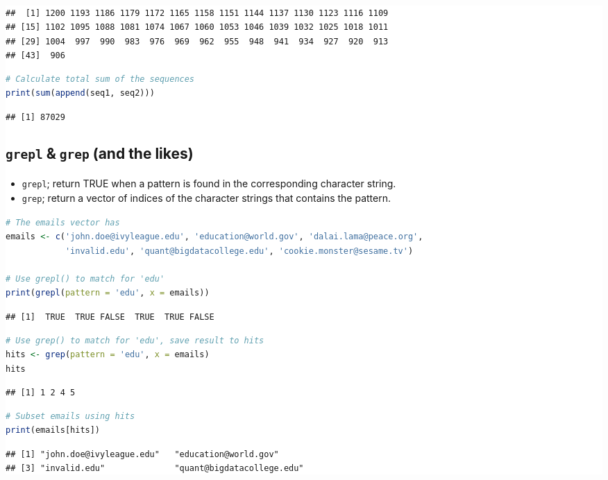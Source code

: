     ##  [1] 1200 1193 1186 1179 1172 1165 1158 1151 1144 1137 1130 1123 1116 1109
    ## [15] 1102 1095 1088 1081 1074 1067 1060 1053 1046 1039 1032 1025 1018 1011
    ## [29] 1004  997  990  983  976  969  962  955  948  941  934  927  920  913
    ## [43]  906

``` r
# Calculate total sum of the sequences
print(sum(append(seq1, seq2)))
```

    ## [1] 87029

## `grepl` & `grep` (and the likes)

-   `grepl`; return TRUE when a pattern is found in the corresponding
    character string.
-   `grep`; return a vector of indices of the character strings that
    contains the pattern.



``` r
# The emails vector has
emails <- c('john.doe@ivyleague.edu', 'education@world.gov', 'dalai.lama@peace.org', 
            'invalid.edu', 'quant@bigdatacollege.edu', 'cookie.monster@sesame.tv')

# Use grepl() to match for 'edu'
print(grepl(pattern = 'edu', x = emails))
```

    ## [1]  TRUE  TRUE FALSE  TRUE  TRUE FALSE

``` r
# Use grep() to match for 'edu', save result to hits
hits <- grep(pattern = 'edu', x = emails)
hits
```

    ## [1] 1 2 4 5

``` r
# Subset emails using hits
print(emails[hits])
```

    ## [1] "john.doe@ivyleague.edu"   "education@world.gov"     
    ## [3] "invalid.edu"              "quant@bigdatacollege.edu"
